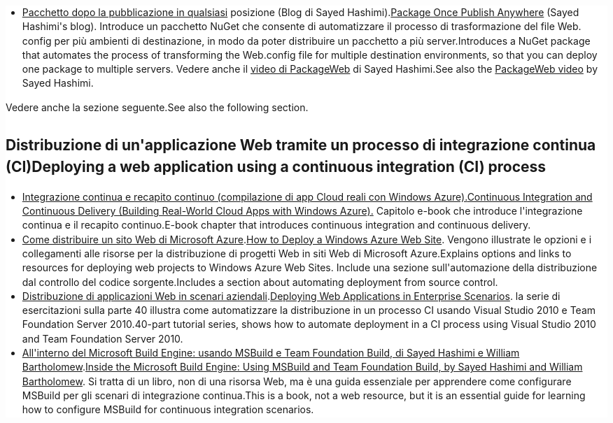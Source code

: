 - <span data-ttu-id="9f576-159">[Pacchetto dopo la pubblicazione in qualsiasi](http://sedodream.com/2012/03/14/PackageWebUpdatedAndVideoBelow.aspx) posizione (Blog di Sayed Hashimi).</span><span class="sxs-lookup"><span data-stu-id="9f576-159">[Package Once Publish Anywhere](http://sedodream.com/2012/03/14/PackageWebUpdatedAndVideoBelow.aspx) (Sayed Hashimi's blog).</span></span> <span data-ttu-id="9f576-160">Introduce un pacchetto NuGet che consente di automatizzare il processo di trasformazione del file Web. config per più ambienti di destinazione, in modo da poter distribuire un pacchetto a più server.</span><span class="sxs-lookup"><span data-stu-id="9f576-160">Introduces a NuGet package that automates the process of transforming the Web.config file for multiple destination environments, so that you can deploy one package to multiple servers.</span></span> <span data-ttu-id="9f576-161">Vedere anche il [video di PackageWeb](https://www.youtube.com/watch?v=-LvUJFI8CzM) di Sayed Hashimi.</span><span class="sxs-lookup"><span data-stu-id="9f576-161">See also the [PackageWeb video](https://www.youtube.com/watch?v=-LvUJFI8CzM) by Sayed Hashimi.</span></span>

<span data-ttu-id="9f576-162">Vedere anche la sezione seguente.</span><span class="sxs-lookup"><span data-stu-id="9f576-162">See also the following section.</span></span>

<a id="ci"></a>

## <a name="deploying-a-web-application-using-a-continuous-integration-ci-process"></a><span data-ttu-id="9f576-163">Distribuzione di un'applicazione Web tramite un processo di integrazione continua (CI)</span><span class="sxs-lookup"><span data-stu-id="9f576-163">Deploying a web application using a continuous integration (CI) process</span></span>

- [<span data-ttu-id="9f576-164">Integrazione continua e recapito continuo (compilazione di app Cloud reali con Windows Azure).</span><span class="sxs-lookup"><span data-stu-id="9f576-164">Continuous Integration and Continuous Delivery (Building Real-World Cloud Apps with Windows Azure).</span></span>](../aspnet/overview/developing-apps-with-windows-azure/building-real-world-cloud-apps-with-windows-azure/continuous-integration-and-continuous-delivery.md) <span data-ttu-id="9f576-165">Capitolo e-book che introduce l'integrazione continua e il recapito continuo.</span><span class="sxs-lookup"><span data-stu-id="9f576-165">E-book chapter that introduces continuous integration and continuous delivery.</span></span>
- <span data-ttu-id="9f576-166">[Come distribuire un sito Web di Microsoft Azure](https://docs.microsoft.com/azure/app-service-web/web-sites-deploy).</span><span class="sxs-lookup"><span data-stu-id="9f576-166">[How to Deploy a Windows Azure Web Site](https://docs.microsoft.com/azure/app-service-web/web-sites-deploy).</span></span> <span data-ttu-id="9f576-167">Vengono illustrate le opzioni e i collegamenti alle risorse per la distribuzione di progetti Web in siti Web di Microsoft Azure.</span><span class="sxs-lookup"><span data-stu-id="9f576-167">Explains options and links to resources for deploying web projects to Windows Azure Web Sites.</span></span> <span data-ttu-id="9f576-168">Include una sezione sull'automazione della distribuzione dal controllo del codice sorgente.</span><span class="sxs-lookup"><span data-stu-id="9f576-168">Includes a section about automating deployment from source control.</span></span>
- <span data-ttu-id="9f576-169">[Distribuzione di applicazioni Web in scenari aziendali](../web-forms/overview/deployment/deploying-web-applications-in-enterprise-scenarios/deploying-web-applications-in-enterprise-scenarios.md).</span><span class="sxs-lookup"><span data-stu-id="9f576-169">[Deploying Web Applications in Enterprise Scenarios](../web-forms/overview/deployment/deploying-web-applications-in-enterprise-scenarios/deploying-web-applications-in-enterprise-scenarios.md).</span></span> <span data-ttu-id="9f576-170">la serie di esercitazioni sulla parte 40 illustra come automatizzare la distribuzione in un processo CI usando Visual Studio 2010 e Team Foundation Server 2010.</span><span class="sxs-lookup"><span data-stu-id="9f576-170">40-part tutorial series, shows how to automate deployment in a CI process using Visual Studio 2010 and Team Foundation Server 2010.</span></span>
- <span data-ttu-id="9f576-171">[All'interno del Microsoft Build Engine: usando MSBuild e Team Foundation Build, di Sayed Hashimi e William Bartholomew](http://msbuildbook.com).</span><span class="sxs-lookup"><span data-stu-id="9f576-171">[Inside the Microsoft Build Engine: Using MSBuild and Team Foundation Build, by Sayed Hashimi and William Bartholomew](http://msbuildbook.com).</span></span> <span data-ttu-id="9f576-172">Si tratta di un libro, non di una risorsa Web, ma è una guida essenziale per apprendere come configurare MSBuild per gli scenari di integrazione continua.</span><span class="sxs-lookup"><span data-stu-id="9f576-172">This is a book, not a web resource, but it is an essential guide for learning how to configure MSBuild for continuous integration scenarios.</span></span>